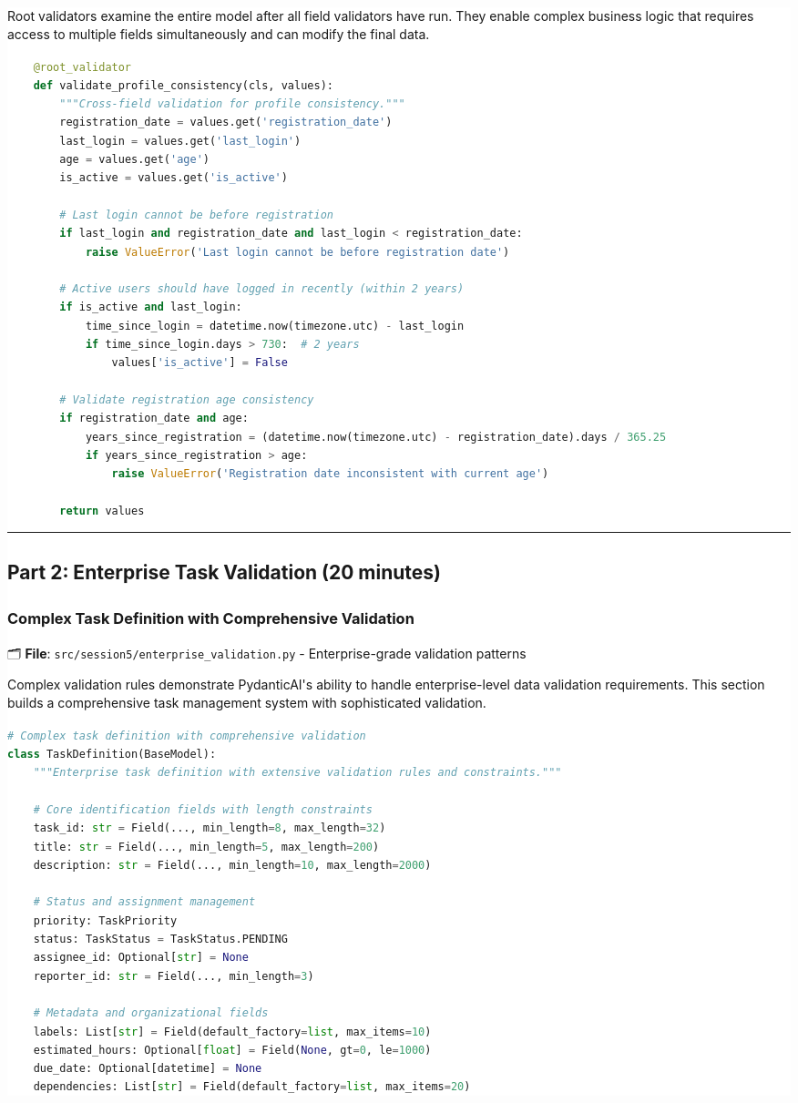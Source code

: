 Root validators examine the entire model after all field validators have run. They enable complex business logic that requires access to multiple fields simultaneously and can modify the final data.

```python
    @root_validator
    def validate_profile_consistency(cls, values):
        """Cross-field validation for profile consistency."""
        registration_date = values.get('registration_date')
        last_login = values.get('last_login')
        age = values.get('age')
        is_active = values.get('is_active')
        
        # Last login cannot be before registration
        if last_login and registration_date and last_login < registration_date:
            raise ValueError('Last login cannot be before registration date')
        
        # Active users should have logged in recently (within 2 years)
        if is_active and last_login:
            time_since_login = datetime.now(timezone.utc) - last_login
            if time_since_login.days > 730:  # 2 years
                values['is_active'] = False
        
        # Validate registration age consistency
        if registration_date and age:
            years_since_registration = (datetime.now(timezone.utc) - registration_date).days / 365.25
            if years_since_registration > age:
                raise ValueError('Registration date inconsistent with current age')
        
        return values
```

---

## Part 2: Enterprise Task Validation (20 minutes)

### Complex Task Definition with Comprehensive Validation

🗂️ **File**: `src/session5/enterprise_validation.py` - Enterprise-grade validation patterns

Complex validation rules demonstrate PydanticAI's ability to handle enterprise-level data validation requirements. This section builds a comprehensive task management system with sophisticated validation.

```python
# Complex task definition with comprehensive validation
class TaskDefinition(BaseModel):
    """Enterprise task definition with extensive validation rules and constraints."""
    
    # Core identification fields with length constraints
    task_id: str = Field(..., min_length=8, max_length=32)
    title: str = Field(..., min_length=5, max_length=200)
    description: str = Field(..., min_length=10, max_length=2000)
    
    # Status and assignment management
    priority: TaskPriority
    status: TaskStatus = TaskStatus.PENDING
    assignee_id: Optional[str] = None
    reporter_id: str = Field(..., min_length=3)
    
    # Metadata and organizational fields
    labels: List[str] = Field(default_factory=list, max_items=10)
    estimated_hours: Optional[float] = Field(None, gt=0, le=1000)
    due_date: Optional[datetime] = None
    dependencies: List[str] = Field(default_factory=list, max_items=20)
```